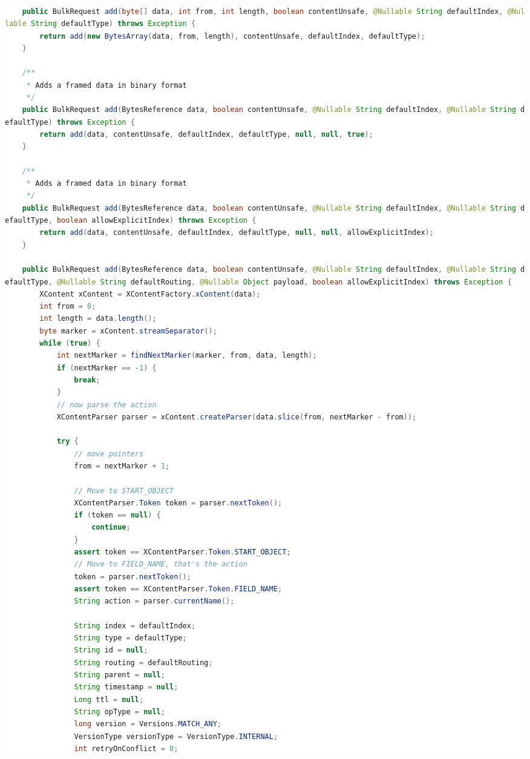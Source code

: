 ```java
    public BulkRequest add(byte[] data, int from, int length, boolean contentUnsafe, @Nullable String defaultIndex, @Nullable String defaultType) throws Exception {
        return add(new BytesArray(data, from, length), contentUnsafe, defaultIndex, defaultType);
    }

    /**
     * Adds a framed data in binary format
     */
    public BulkRequest add(BytesReference data, boolean contentUnsafe, @Nullable String defaultIndex, @Nullable String defaultType) throws Exception {
        return add(data, contentUnsafe, defaultIndex, defaultType, null, null, true);
    }

    /**
     * Adds a framed data in binary format
     */
    public BulkRequest add(BytesReference data, boolean contentUnsafe, @Nullable String defaultIndex, @Nullable String defaultType, boolean allowExplicitIndex) throws Exception {
        return add(data, contentUnsafe, defaultIndex, defaultType, null, null, allowExplicitIndex);
    }

    public BulkRequest add(BytesReference data, boolean contentUnsafe, @Nullable String defaultIndex, @Nullable String defaultType, @Nullable String defaultRouting, @Nullable Object payload, boolean allowExplicitIndex) throws Exception {
        XContent xContent = XContentFactory.xContent(data);
        int from = 0;
        int length = data.length();
        byte marker = xContent.streamSeparator();
        while (true) {
            int nextMarker = findNextMarker(marker, from, data, length);
            if (nextMarker == -1) {
                break;
            }
            // now parse the action
            XContentParser parser = xContent.createParser(data.slice(from, nextMarker - from));

            try {
                // move pointers
                from = nextMarker + 1;

                // Move to START_OBJECT
                XContentParser.Token token = parser.nextToken();
                if (token == null) {
                    continue;
                }
                assert token == XContentParser.Token.START_OBJECT;
                // Move to FIELD_NAME, that's the action
                token = parser.nextToken();
                assert token == XContentParser.Token.FIELD_NAME;
                String action = parser.currentName();

                String index = defaultIndex;
                String type = defaultType;
                String id = null;
                String routing = defaultRouting;
                String parent = null;
                String timestamp = null;
                Long ttl = null;
                String opType = null;
                long version = Versions.MATCH_ANY;
                VersionType versionType = VersionType.INTERNAL;
                int retryOnConflict = 0;

```